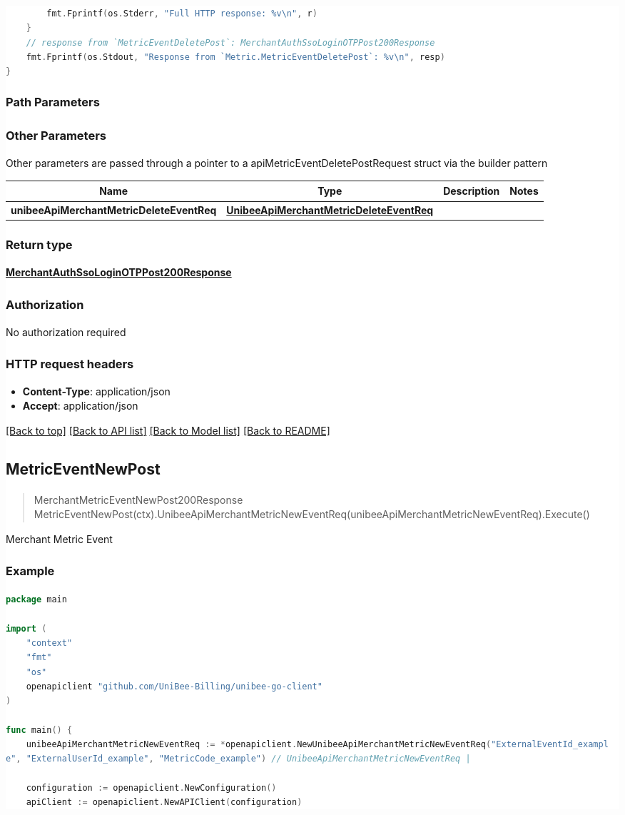 ```go
		fmt.Fprintf(os.Stderr, "Full HTTP response: %v\n", r)
	}
	// response from `MetricEventDeletePost`: MerchantAuthSsoLoginOTPPost200Response
	fmt.Fprintf(os.Stdout, "Response from `Metric.MetricEventDeletePost`: %v\n", resp)
}
```

### Path Parameters



### Other Parameters

Other parameters are passed through a pointer to a apiMetricEventDeletePostRequest struct via the builder pattern


Name | Type | Description  | Notes
------------- | ------------- | ------------- | -------------
 **unibeeApiMerchantMetricDeleteEventReq** | [**UnibeeApiMerchantMetricDeleteEventReq**](UnibeeApiMerchantMetricDeleteEventReq.md) |  | 

### Return type

[**MerchantAuthSsoLoginOTPPost200Response**](MerchantAuthSsoLoginOTPPost200Response.md)

### Authorization

No authorization required

### HTTP request headers

- **Content-Type**: application/json
- **Accept**: application/json

[[Back to top]](#) [[Back to API list]](../README.md#documentation-for-api-endpoints)
[[Back to Model list]](../README.md#documentation-for-models)
[[Back to README]](../README.md)


## MetricEventNewPost

> MerchantMetricEventNewPost200Response MetricEventNewPost(ctx).UnibeeApiMerchantMetricNewEventReq(unibeeApiMerchantMetricNewEventReq).Execute()

Merchant Metric Event

### Example

```go
package main

import (
	"context"
	"fmt"
	"os"
	openapiclient "github.com/UniBee-Billing/unibee-go-client"
)

func main() {
	unibeeApiMerchantMetricNewEventReq := *openapiclient.NewUnibeeApiMerchantMetricNewEventReq("ExternalEventId_example", "ExternalUserId_example", "MetricCode_example") // UnibeeApiMerchantMetricNewEventReq | 

	configuration := openapiclient.NewConfiguration()
	apiClient := openapiclient.NewAPIClient(configuration)
```